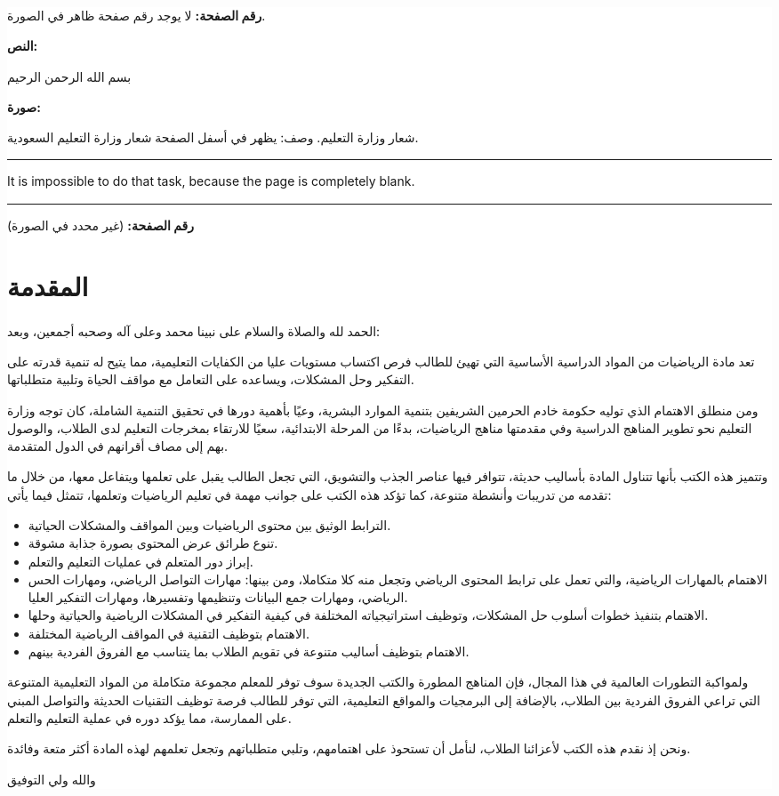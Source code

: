 
**رقم الصفحة:** لا يوجد رقم صفحة ظاهر في الصورة.

**النص:**

بسم الله الرحمن الرحيم

**صورة:**

شعار وزارة التعليم. وصف: يظهر في أسفل الصفحة شعار وزارة التعليم السعودية.


---

It is impossible to do that task, because the page is completely blank.

---

**رقم الصفحة:** (غير محدد في الصورة)

# المقدمة

الحمد لله والصلاة والسلام على نبينا محمد وعلى آله وصحبه أجمعين، وبعد:

تعد مادة الرياضيات من المواد الدراسية الأساسية التي تهيئ للطالب فرص اكتساب مستويات عليا من الكفايات التعليمية، مما يتيح له تنمية قدرته على التفكير وحل المشكلات، ويساعده على التعامل مع مواقف الحياة وتلبية متطلباتها.

ومن منطلق الاهتمام الذي توليه حكومة خادم الحرمين الشريفين بتنمية الموارد البشرية، وعيًا بأهمية دورها في تحقيق التنمية الشاملة، كان توجه وزارة التعليم نحو تطوير المناهج الدراسية وفي مقدمتها مناهج الرياضيات، بدءًا من المرحلة الابتدائية، سعيًا للارتقاء بمخرجات التعليم لدى الطلاب، والوصول بهم إلى مصاف أقرانهم في الدول المتقدمة.

وتتميز هذه الكتب بأنها تتناول المادة بأساليب حديثة، تتوافر فيها عناصر الجذب والتشويق، التي تجعل الطالب يقبل على تعلمها ويتفاعل معها، من خلال ما تقدمه من تدريبات وأنشطة متنوعة، كما تؤكد هذه الكتب على جوانب مهمة في تعليم الرياضيات وتعلمها، تتمثل فيما يأتي:

*   الترابط الوثيق بين محتوى الرياضيات وبين المواقف والمشكلات الحياتية.
*   تنوع طرائق عرض المحتوى بصورة جذابة مشوقة.
*   إبراز دور المتعلم في عمليات التعليم والتعلم.
*   الاهتمام بالمهارات الرياضية، والتي تعمل على ترابط المحتوى الرياضي وتجعل منه كلا متكاملا، ومن بينها: مهارات التواصل الرياضي، ومهارات الحس الرياضي، ومهارات جمع البيانات وتنظيمها وتفسيرها، ومهارات التفكير العليا.
*   الاهتمام بتنفيذ خطوات أسلوب حل المشكلات، وتوظيف استراتيجياته المختلفة في كيفية التفكير في المشكلات الرياضية والحياتية وحلها.
*   الاهتمام بتوظيف التقنية في المواقف الرياضية المختلفة.
*   الاهتمام بتوظيف أساليب متنوعة في تقويم الطلاب بما يتناسب مع الفروق الفردية بينهم.

ولمواكبة التطورات العالمية في هذا المجال، فإن المناهج المطورة والكتب الجديدة سوف توفر للمعلم مجموعة متكاملة من المواد التعليمية المتنوعة التي تراعي الفروق الفردية بين الطلاب، بالإضافة إلى البرمجيات والمواقع التعليمية، التي توفر للطالب فرصة توظيف التقنيات الحديثة والتواصل المبني على الممارسة، مما يؤكد دوره في عملية التعليم والتعلم.

ونحن إذ نقدم هذه الكتب لأعزائنا الطلاب، لنأمل أن تستحوذ على اهتمامهم، وتلبي متطلباتهم وتجعل تعلمهم لهذه المادة أكثر متعة وفائدة.

والله ولي التوفيق
